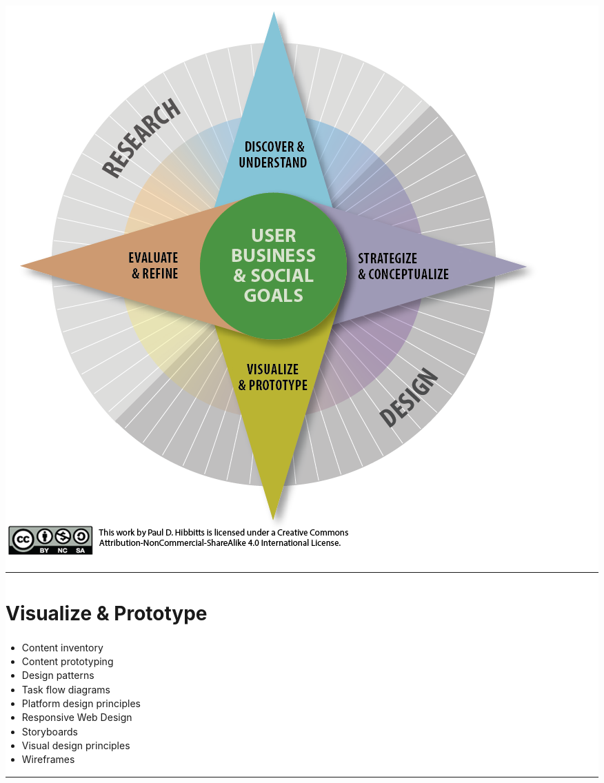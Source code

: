 ![fit](images/ux-toolkit-8-no-numbers.png)

---

# Visualize & Prototype

* Content inventory
* Content prototyping
* Design patterns
* Task flow diagrams
* Platform design principles
* Responsive Web Design
* Storyboards
* Visual design principles
* Wireframes

---